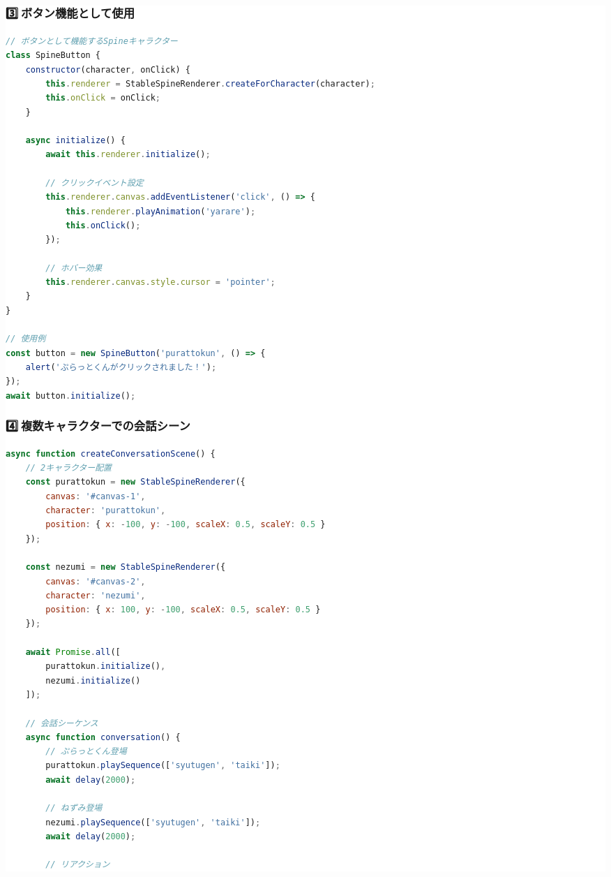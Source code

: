 ### 3️⃣ ボタン機能として使用

```javascript
// ボタンとして機能するSpineキャラクター
class SpineButton {
    constructor(character, onClick) {
        this.renderer = StableSpineRenderer.createForCharacter(character);
        this.onClick = onClick;
    }
    
    async initialize() {
        await this.renderer.initialize();
        
        // クリックイベント設定
        this.renderer.canvas.addEventListener('click', () => {
            this.renderer.playAnimation('yarare');
            this.onClick();
        });
        
        // ホバー効果
        this.renderer.canvas.style.cursor = 'pointer';
    }
}

// 使用例
const button = new SpineButton('purattokun', () => {
    alert('ぷらっとくんがクリックされました！');
});
await button.initialize();
```

### 4️⃣ 複数キャラクターでの会話シーン

```javascript
async function createConversationScene() {
    // 2キャラクター配置
    const purattokun = new StableSpineRenderer({
        canvas: '#canvas-1',
        character: 'purattokun',
        position: { x: -100, y: -100, scaleX: 0.5, scaleY: 0.5 }
    });
    
    const nezumi = new StableSpineRenderer({
        canvas: '#canvas-2',
        character: 'nezumi',
        position: { x: 100, y: -100, scaleX: 0.5, scaleY: 0.5 }
    });
    
    await Promise.all([
        purattokun.initialize(),
        nezumi.initialize()
    ]);
    
    // 会話シーケンス
    async function conversation() {
        // ぷらっとくん登場
        purattokun.playSequence(['syutugen', 'taiki']);
        await delay(2000);
        
        // ねずみ登場
        nezumi.playSequence(['syutugen', 'taiki']);
        await delay(2000);
        
        // リアクション
```